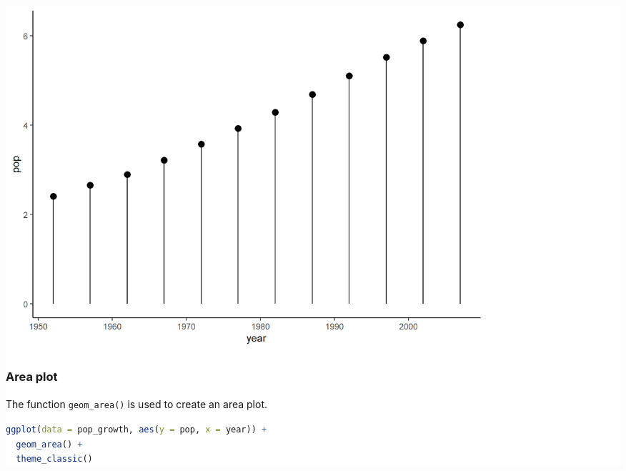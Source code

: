 <img src="04-ggplot2_files/figure-html/unnamed-chunk-87-1.png" width="672" />

### Area plot

The function `geom_area()` is used to create an area plot.


```r
ggplot(data = pop_growth, aes(y = pop, x = year)) + 
  geom_area() +
  theme_classic()
```

